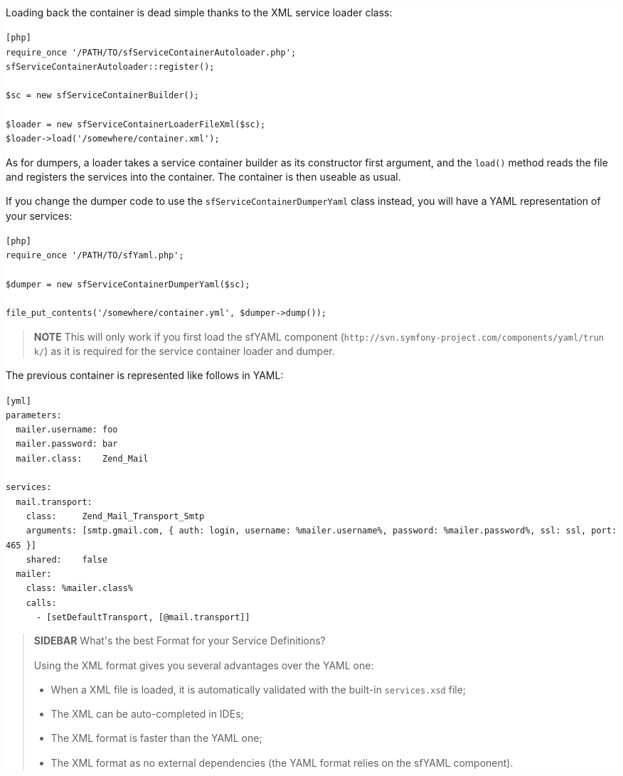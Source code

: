 Loading back the container is dead simple thanks to the XML service loader
class:

    [php]
    require_once '/PATH/TO/sfServiceContainerAutoloader.php';
    sfServiceContainerAutoloader::register();

    $sc = new sfServiceContainerBuilder();

    $loader = new sfServiceContainerLoaderFileXml($sc);
    $loader->load('/somewhere/container.xml');

As for dumpers, a loader takes a service container builder as its constructor
first argument, and the `load()` method reads the file and registers the
services into the container. The container is then useable as usual.

If you change the dumper code to use the `sfServiceContainerDumperYaml` class
instead, you will have a YAML representation of your services:

    [php]
    require_once '/PATH/TO/sfYaml.php';

    $dumper = new sfServiceContainerDumperYaml($sc);

    file_put_contents('/somewhere/container.yml', $dumper->dump());

>**NOTE**
>This will only work if you first load the sfYAML component
>(`http://svn.symfony-project.com/components/yaml/trunk/`) as it is
>required for the service container loader and dumper.

The previous container is represented like follows in YAML:

    [yml]
    parameters:
      mailer.username: foo
      mailer.password: bar
      mailer.class:    Zend_Mail

    services:
      mail.transport:
        class:     Zend_Mail_Transport_Smtp
        arguments: [smtp.gmail.com, { auth: login, username: %mailer.username%, password: %mailer.password%, ssl: ssl, port: 465 }]
        shared:    false
      mailer:
        class: %mailer.class%
        calls:
          - [setDefaultTransport, [@mail.transport]]

>**SIDEBAR**
>What's the best Format for your Service Definitions?
>
>Using the XML format gives you several advantages over the YAML one:
>
>  * When a XML file is loaded, it is automatically validated with the
>  built-in `services.xsd` file;
>
>  * The XML can be auto-completed in IDEs;
>
>  * The XML format is faster than the YAML one;
>
>  * The XML format as no external dependencies (the YAML format relies
>  on the sfYAML component).
